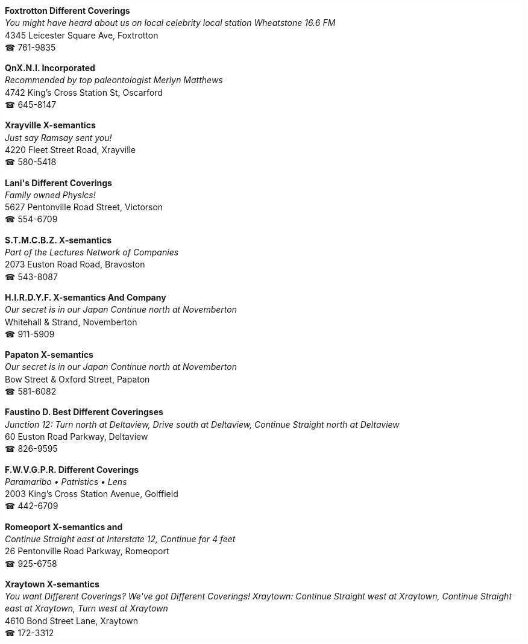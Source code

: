 **Foxtrotton Different Coverings**  
_You might have heard about us on local celebrity local station Wheatstone 16.6 FM_  
4345 Leicester Square Ave, Foxtrotton  
☎ 761-9835

**QnX.N.I. Incorporated**  
_Recommended by top paleontologist Merlyn Matthews_  
4742 King’s Cross Station St, Oscarford  
☎ 645-8147

**Xrayville X-semantics**  
_Just say Ramsay sent you!_  
4220 Fleet Street Road, Xrayville  
☎ 580-5418

**Lani's Different Coverings**  
_Family owned Physics!_  
5627 Pentonville Road Street, Victorson  
☎ 554-6709

**S.T.M.C.B.Z. X-semantics**  
_Part of the Lectures Network of Companies_  
2073 Euston Road Road, Bravoston  
☎ 543-8087

**H.I.R.D.Y.F. X-semantics And Company**  
_Our secret is in our Japan 
Continue north at Novemberton_  
Whitehall & Strand, Novemberton  
☎ 911-5909

**Papaton X-semantics**  
_Our secret is in our Japan 
Continue north at Novemberton_  
Bow Street & Oxford Street, Papaton  
☎ 581-6082

**Faustino D. Best Different Coveringses**  
_Junction 12: Turn north at Deltaview, Drive south at Deltaview, Continue Straight north at Deltaview_  
60 Euston Road Parkway, Deltaview  
☎ 826-9595

**F.W.V.G.P.R. Different Coverings**  
_Paramaribo • Patristics • Lens_  
2003 King’s Cross Station Avenue, Golffield  
☎ 442-6709

**Romeoport X-semantics and**  
_Continue Straight east at Interstate 12, Continue for 4 feet_  
26 Pentonville Road Parkway, Romeoport  
☎ 925-6758

**Xraytown X-semantics**  
_You want Different Coverings? We've got Different Coverings! 
Xraytown: Continue Straight west at Xraytown, Continue Straight east at Xraytown, Turn west at Xraytown_  
4610 Bond Street Lane, Xraytown  
☎ 172-3312
